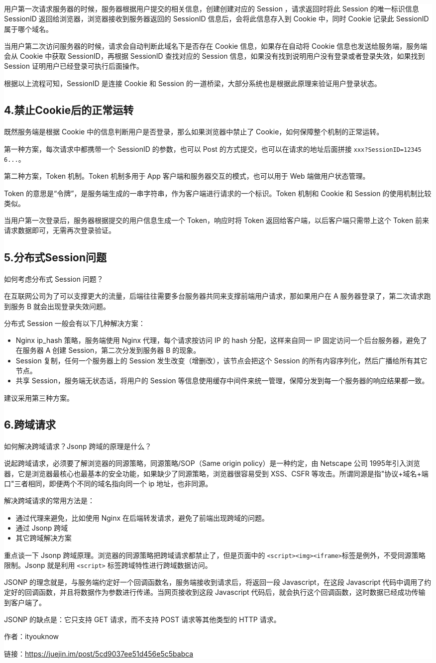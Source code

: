用户第一次请求服务器的时候，服务器根据用户提交的相关信息，创建创建对应的 Session ，请求返回时将此 Session 的唯一标识信息 SessionID 返回给浏览器，浏览器接收到服务器返回的 SessionID 信息后，会将此信息存入到 Cookie 中，同时 Cookie 记录此 SessionID 属于哪个域名。

当用户第二次访问服务器的时候，请求会自动判断此域名下是否存在 Cookie 信息，如果存在自动将 Cookie 信息也发送给服务端，服务端会从 Cookie 中获取 SessionID，再根据 SessionID 查找对应的 Session 信息，如果没有找到说明用户没有登录或者登录失效，如果找到 Session 证明用户已经登录可执行后面操作。

根据以上流程可知，SessionID 是连接 Cookie 和 Session 的一道桥梁，大部分系统也是根据此原理来验证用户登录状态。

## 4.禁止Cookie后的正常运转

既然服务端是根据 Cookie 中的信息判断用户是否登录，那么如果浏览器中禁止了 Cookie，如何保障整个机制的正常运转。

第一种方案，每次请求中都携带一个 SessionID 的参数，也可以 Post 的方式提交，也可以在请求的地址后面拼接 `xxx?SessionID=123456...`。

第二种方案，Token 机制。Token 机制多用于 App 客户端和服务器交互的模式，也可以用于 Web 端做用户状态管理。

Token 的意思是“令牌”，是服务端生成的一串字符串，作为客户端进行请求的一个标识。Token 机制和 Cookie 和 Session 的使用机制比较类似。

当用户第一次登录后，服务器根据提交的用户信息生成一个 Token，响应时将 Token 返回给客户端，以后客户端只需带上这个 Token 前来请求数据即可，无需再次登录验证。

## 5.分布式Session问题

如何考虑分布式 Session 问题？

在互联网公司为了可以支撑更大的流量，后端往往需要多台服务器共同来支撑前端用户请求，那如果用户在 A 服务器登录了，第二次请求跑到服务 B 就会出现登录失效问题。

分布式 Session 一般会有以下几种解决方案：

- Nginx ip_hash 策略，服务端使用 Nginx 代理，每个请求按访问 IP 的 hash 分配，这样来自同一 IP 固定访问一个后台服务器，避免了在服务器 A 创建 Session，第二次分发到服务器 B 的现象。
- Session 复制，任何一个服务器上的 Session 发生改变（增删改），该节点会把这个 Session 的所有内容序列化，然后广播给所有其它节点。
- 共享 Session，服务端无状态话，将用户的 Session 等信息使用缓存中间件来统一管理，保障分发到每一个服务器的响应结果都一致。

建议采用第三种方案。

## 6.跨域请求

如何解决跨域请求？Jsonp 跨域的原理是什么？

说起跨域请求，必须要了解浏览器的同源策略，同源策略/SOP（Same origin policy）是一种约定，由 Netscape 公司 1995年引入浏览器，它是浏览器最核心也最基本的安全功能，如果缺少了同源策略，浏览器很容易受到 XSS、CSFR 等攻击。所谓同源是指"协议+域名+端口"三者相同，即便两个不同的域名指向同一个 ip 地址，也非同源。

解决跨域请求的常用方法是：

- 通过代理来避免，比如使用 Nginx 在后端转发请求，避免了前端出现跨域的问题。
- 通过 Jsonp 跨域
- 其它跨域解决方案

重点谈一下 Jsonp 跨域原理。浏览器的同源策略把跨域请求都禁止了，但是页面中的 `<script><img><iframe>`标签是例外，不受同源策略限制。Jsonp 就是利用 `<script>` 标签跨域特性进行跨域数据访问。

JSONP 的理念就是，与服务端约定好一个回调函数名，服务端接收到请求后，将返回一段 Javascript，在这段  Javascript 代码中调用了约定好的回调函数，并且将数据作为参数进行传递。当网页接收到这段 Javascript 代码后，就会执行这个回调函数，这时数据已经成功传输到客户端了。

JSONP 的缺点是：它只支持 GET 请求，而不支持 POST 请求等其他类型的 HTTP 请求。

作者：ityouknow

链接：https://juejin.im/post/5cd9037ee51d456e5c5babca
